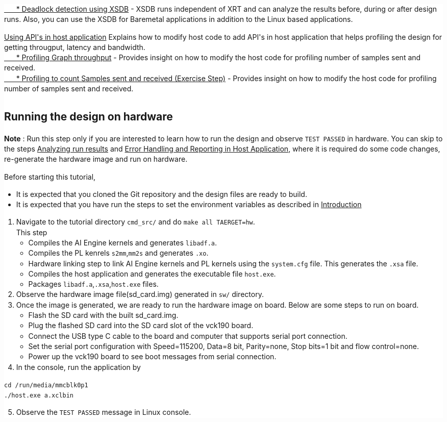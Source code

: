  <a href="./Stage_1.md#Deadlock-detection-using-XSDB">&nbsp; &nbsp; &nbsp; * Deadlock detection using XSDB</a> - XSDB runs independent of XRT and can analyze the results before, during or after design runs. Also, you can use the XSDB for Baremetal applications in addition to the Linux based applications.<br />
</td>
</tr>
	
<tr>
<td>
<a href="./Stage_1.md#Using-APIs-in-host-application">Using API's in host application</a>
</td>
<td>
Explains how to modify host code to add API's in host application that helps profiling the design for getting througput, latency and bandwidth.<br />
 <a href="./Stage_1.md#Profiling-Graph-throughput">&nbsp; &nbsp; &nbsp; * Profiling Graph throughput</a> - Provides insight on how to modify the host code for profiling number of samples sent and received.<br />
 <a href="./Stage_1.md#Profiling-to-count-Samples-sent-and-received">&nbsp; &nbsp; &nbsp; * Profiling to count Samples sent and received (Exercise Step)</a> - Provides insight on how to modify the host code for profiling number of samples sent and received.<br />
</td>
</tr>
 	
</table>

## Running the design on hardware

**Note** : Run this step only if you are interested to learn how to run the design and observe `TEST PASSED` in hardware. You can skip to the steps [Analyzing run results](./Stage_1.md#Analyzing-run-results) and [Error Handling and Reporting in Host Application](./Stage_1.md#Error-Handling-and-Reporting-in-Host-Application), where it is required do some code changes, re-generate the hardware image and run on hardware.

Before starting this tutorial, 
* It is expected that you cloned the Git repository and the design files are ready to build.
* It is expected that you have run the steps to set the environment variables as described in [Introduction](../README.md#Introduction)

1) Navigate to the tutorial directory `cmd_src/` and do `make all TAERGET=hw`.<br />
 This step
  	* Compiles the AI Engine kernels and generates `libadf.a`.
  	* Compiles the PL kenrels `s2mm`,`mm2s` and generates `.xo`.
 	* Hardware linking step to link AI Engine kernels and PL kernels using the `system.cfg` file. This generates the `.xsa` file.
  	* Compiles the host application and generates the executable file `host.exe`.
 	* Packages `libadf.a`,`.xsa`,`host.exe` files. 
2) Observe the hardware image file(sd_card.img) generated in `sw/` directory.
3) Once the image is generated, we are ready to run the hardware image on board. Below are some steps to run on board.
	* Flash the SD card with the built sd_card.img.
	* Plug the flashed SD card into the SD card slot of the vck190 board.
	* Connect the USB type C cable to the board and computer that supports serial port connection.
	* Set the serial port configuration with Speed=115200, Data=8 bit, Parity=none, Stop bits=1 bit and flow control=none.
	* Power up the vck190 board to see boot messages from serial connection.
4) In the console, run the application by
```
cd /run/media/mmcblk0p1
./host.exe a.xclbin
```
5) Observe the `TEST PASSED` message in Linux console.
